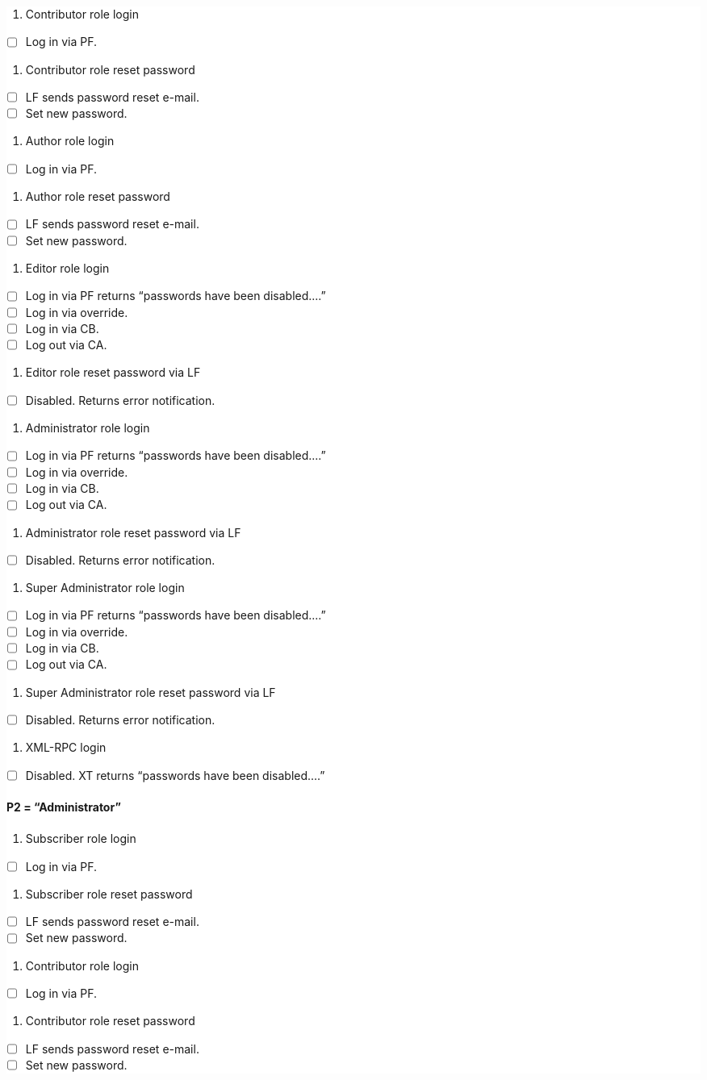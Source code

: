 1. Contributor role login
 - [ ] Log in via PF.

1. Contributor role reset password
 - [ ] LF sends password reset e-mail.
 - [ ] Set new password.

1. Author role login
 - [ ] Log in via PF.

1. Author role reset password
 - [ ] LF sends password reset e-mail.
 - [ ] Set new password.

1. Editor role login
 - [ ] Log in via PF returns “passwords have been disabled....”
 - [ ] Log in via override.
 - [ ] Log in via CB.
 - [ ] Log out via CA.

1. Editor role reset password via LF
 - [ ] Disabled. Returns error notification.

1. Administrator role login
 - [ ] Log in via PF returns “passwords have been disabled....”
 - [ ] Log in via override.
 - [ ] Log in via CB.
 - [ ] Log out via CA.

1. Administrator role reset password via LF
 - [ ] Disabled. Returns error notification.

1. Super Administrator role login
 - [ ] Log in via PF returns “passwords have been disabled....”
 - [ ] Log in via override.
 - [ ] Log in via CB.
 - [ ] Log out via CA.

1. Super Administrator role reset password via LF
 - [ ] Disabled. Returns error notification.

1. XML-RPC login
 - [ ] Disabled. XT returns “passwords have been disabled....”

#### P2 = “Administrator”
1. Subscriber role login
 - [ ] Log in via PF.

1. Subscriber role reset password
 - [ ] LF sends password reset e-mail.
 - [ ] Set new password.

1. Contributor role login
 - [ ] Log in via PF.

1. Contributor role reset password
 - [ ] LF sends password reset e-mail.
 - [ ] Set new password.
